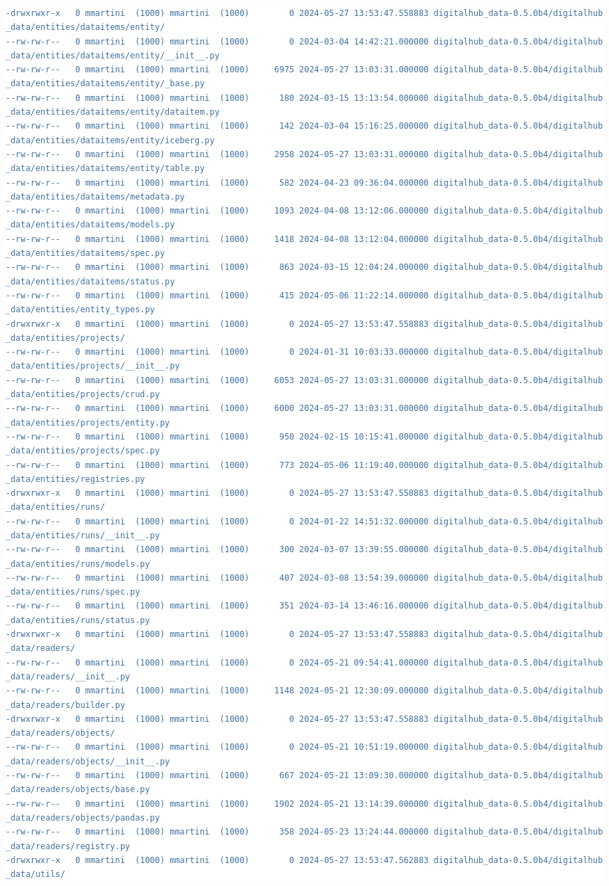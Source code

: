 ```diff
-drwxrwxr-x   0 mmartini  (1000) mmartini  (1000)        0 2024-05-27 13:53:47.558883 digitalhub_data-0.5.0b4/digitalhub_data/entities/dataitems/entity/
--rw-rw-r--   0 mmartini  (1000) mmartini  (1000)        0 2024-03-04 14:42:21.000000 digitalhub_data-0.5.0b4/digitalhub_data/entities/dataitems/entity/__init__.py
--rw-rw-r--   0 mmartini  (1000) mmartini  (1000)     6975 2024-05-27 13:03:31.000000 digitalhub_data-0.5.0b4/digitalhub_data/entities/dataitems/entity/_base.py
--rw-rw-r--   0 mmartini  (1000) mmartini  (1000)      180 2024-03-15 13:13:54.000000 digitalhub_data-0.5.0b4/digitalhub_data/entities/dataitems/entity/dataitem.py
--rw-rw-r--   0 mmartini  (1000) mmartini  (1000)      142 2024-03-04 15:16:25.000000 digitalhub_data-0.5.0b4/digitalhub_data/entities/dataitems/entity/iceberg.py
--rw-rw-r--   0 mmartini  (1000) mmartini  (1000)     2958 2024-05-27 13:03:31.000000 digitalhub_data-0.5.0b4/digitalhub_data/entities/dataitems/entity/table.py
--rw-rw-r--   0 mmartini  (1000) mmartini  (1000)      582 2024-04-23 09:36:04.000000 digitalhub_data-0.5.0b4/digitalhub_data/entities/dataitems/metadata.py
--rw-rw-r--   0 mmartini  (1000) mmartini  (1000)     1093 2024-04-08 13:12:06.000000 digitalhub_data-0.5.0b4/digitalhub_data/entities/dataitems/models.py
--rw-rw-r--   0 mmartini  (1000) mmartini  (1000)     1418 2024-04-08 13:12:04.000000 digitalhub_data-0.5.0b4/digitalhub_data/entities/dataitems/spec.py
--rw-rw-r--   0 mmartini  (1000) mmartini  (1000)      863 2024-03-15 12:04:24.000000 digitalhub_data-0.5.0b4/digitalhub_data/entities/dataitems/status.py
--rw-rw-r--   0 mmartini  (1000) mmartini  (1000)      415 2024-05-06 11:22:14.000000 digitalhub_data-0.5.0b4/digitalhub_data/entities/entity_types.py
-drwxrwxr-x   0 mmartini  (1000) mmartini  (1000)        0 2024-05-27 13:53:47.558883 digitalhub_data-0.5.0b4/digitalhub_data/entities/projects/
--rw-rw-r--   0 mmartini  (1000) mmartini  (1000)        0 2024-01-31 10:03:33.000000 digitalhub_data-0.5.0b4/digitalhub_data/entities/projects/__init__.py
--rw-rw-r--   0 mmartini  (1000) mmartini  (1000)     6053 2024-05-27 13:03:31.000000 digitalhub_data-0.5.0b4/digitalhub_data/entities/projects/crud.py
--rw-rw-r--   0 mmartini  (1000) mmartini  (1000)     6000 2024-05-27 13:03:31.000000 digitalhub_data-0.5.0b4/digitalhub_data/entities/projects/entity.py
--rw-rw-r--   0 mmartini  (1000) mmartini  (1000)      950 2024-02-15 10:15:41.000000 digitalhub_data-0.5.0b4/digitalhub_data/entities/projects/spec.py
--rw-rw-r--   0 mmartini  (1000) mmartini  (1000)      773 2024-05-06 11:19:40.000000 digitalhub_data-0.5.0b4/digitalhub_data/entities/registries.py
-drwxrwxr-x   0 mmartini  (1000) mmartini  (1000)        0 2024-05-27 13:53:47.558883 digitalhub_data-0.5.0b4/digitalhub_data/entities/runs/
--rw-rw-r--   0 mmartini  (1000) mmartini  (1000)        0 2024-01-22 14:51:32.000000 digitalhub_data-0.5.0b4/digitalhub_data/entities/runs/__init__.py
--rw-rw-r--   0 mmartini  (1000) mmartini  (1000)      300 2024-03-07 13:39:55.000000 digitalhub_data-0.5.0b4/digitalhub_data/entities/runs/models.py
--rw-rw-r--   0 mmartini  (1000) mmartini  (1000)      407 2024-03-08 13:54:39.000000 digitalhub_data-0.5.0b4/digitalhub_data/entities/runs/spec.py
--rw-rw-r--   0 mmartini  (1000) mmartini  (1000)      351 2024-03-14 13:46:16.000000 digitalhub_data-0.5.0b4/digitalhub_data/entities/runs/status.py
-drwxrwxr-x   0 mmartini  (1000) mmartini  (1000)        0 2024-05-27 13:53:47.558883 digitalhub_data-0.5.0b4/digitalhub_data/readers/
--rw-rw-r--   0 mmartini  (1000) mmartini  (1000)        0 2024-05-21 09:54:41.000000 digitalhub_data-0.5.0b4/digitalhub_data/readers/__init__.py
--rw-rw-r--   0 mmartini  (1000) mmartini  (1000)     1148 2024-05-21 12:30:09.000000 digitalhub_data-0.5.0b4/digitalhub_data/readers/builder.py
-drwxrwxr-x   0 mmartini  (1000) mmartini  (1000)        0 2024-05-27 13:53:47.558883 digitalhub_data-0.5.0b4/digitalhub_data/readers/objects/
--rw-rw-r--   0 mmartini  (1000) mmartini  (1000)        0 2024-05-21 10:51:19.000000 digitalhub_data-0.5.0b4/digitalhub_data/readers/objects/__init__.py
--rw-rw-r--   0 mmartini  (1000) mmartini  (1000)      667 2024-05-21 13:09:30.000000 digitalhub_data-0.5.0b4/digitalhub_data/readers/objects/base.py
--rw-rw-r--   0 mmartini  (1000) mmartini  (1000)     1902 2024-05-21 13:14:39.000000 digitalhub_data-0.5.0b4/digitalhub_data/readers/objects/pandas.py
--rw-rw-r--   0 mmartini  (1000) mmartini  (1000)      358 2024-05-23 13:24:44.000000 digitalhub_data-0.5.0b4/digitalhub_data/readers/registry.py
-drwxrwxr-x   0 mmartini  (1000) mmartini  (1000)        0 2024-05-27 13:53:47.562883 digitalhub_data-0.5.0b4/digitalhub_data/utils/
```